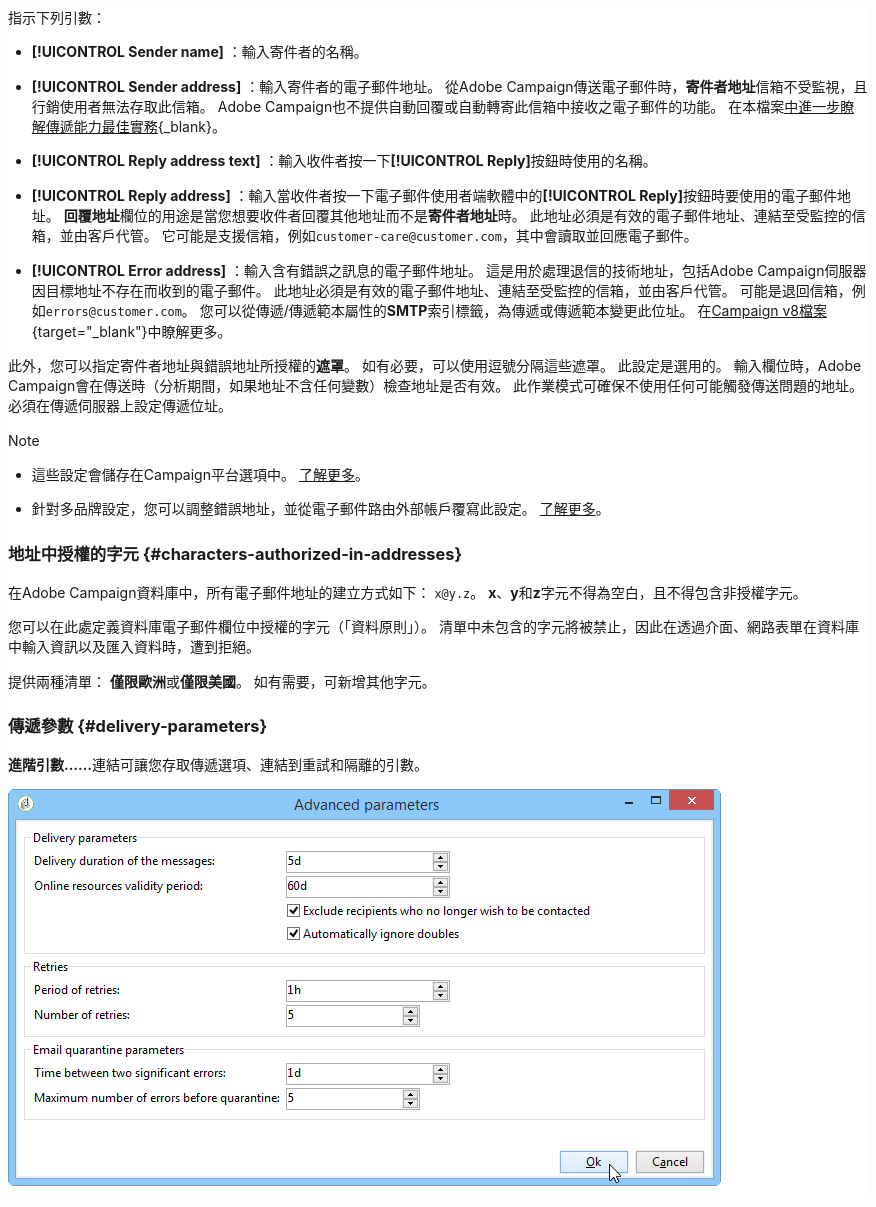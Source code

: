 指示下列引數：

* **[!UICONTROL Sender name]** ：輸入寄件者的名稱。
* **[!UICONTROL Sender address]** ：輸入寄件者的電子郵件地址。 從Adobe Campaign傳送電子郵件時，**寄件者地址**&#x200B;信箱不受監視，且行銷使用者無法存取此信箱。 Adobe Campaign也不提供自動回覆或自動轉寄此信箱中接收之電子郵件的功能。 在本檔案[中進一步瞭解傳遞能力最佳實務](https://experienceleague.adobe.com/docs/deliverability-learn/deliverability-best-practice-guide/additional-resources/campaign/ac-starting-new-platform.html){_blank}。

* **[!UICONTROL Reply address text]** ：輸入收件者按一下&#x200B;**[!UICONTROL Reply]**&#x200B;按鈕時使用的名稱。
* **[!UICONTROL Reply address]** ：輸入當收件者按一下電子郵件使用者端軟體中的&#x200B;**[!UICONTROL Reply]**&#x200B;按鈕時要使用的電子郵件地址。 **回覆地址**&#x200B;欄位的用途是當您想要收件者回覆其他地址而不是&#x200B;**寄件者地址**&#x200B;時。  此地址必須是有效的電子郵件地址、連結至受監控的信箱，並由客戶代管。  它可能是支援信箱，例如`customer-care@customer.com`，其中會讀取並回應電子郵件。

* **[!UICONTROL Error address]** ：輸入含有錯誤之訊息的電子郵件地址。 這是用於處理退信的技術地址，包括Adobe Campaign伺服器因目標地址不存在而收到的電子郵件。 此地址必須是有效的電子郵件地址、連結至受監控的信箱，並由客戶代管。 可能是退回信箱，例如`errors@customer.com`。 您可以從傳遞/傳遞範本屬性的&#x200B;**SMTP**&#x200B;索引標籤，為傳遞或傳遞範本變更此位址。 在[Campaign v8檔案](https://experienceleague.adobe.com/docs/campaign/campaign-v8/send/emails/email-parameters.html#managing-bounce-emails){target="_blank"}中瞭解更多。

此外，您可以指定寄件者地址與錯誤地址所授權的&#x200B;**遮罩**。 如有必要，可以使用逗號分隔這些遮罩。 此設定是選用的。 輸入欄位時，Adobe Campaign會在傳送時（分析期間，如果地址不含任何變數）檢查地址是否有效。 此作業模式可確保不使用任何可能觸發傳送問題的地址。 必須在傳遞伺服器上設定傳遞位址。

>[!NOTE]
>
>* 這些設定會儲存在Campaign平台選項中。 [了解更多](../../installation/using/configuring-campaign-options.md)。
> 
>* 針對多品牌設定，您可以調整錯誤地址，並從電子郵件路由外部帳戶覆寫此設定。 [了解更多](../../installation/using/external-accounts.md#email-routing-external-account)。
>


### 地址中授權的字元 {#characters-authorized-in-addresses}



在Adobe Campaign資料庫中，所有電子郵件地址的建立方式如下： `x@y.z`。 **x**、**y**&#x200B;和&#x200B;**z**&#x200B;字元不得為空白，且不得包含非授權字元。

您可以在此處定義資料庫電子郵件欄位中授權的字元（「資料原則」）。 清單中未包含的字元將被禁止，因此在透過介面、網路表單在資料庫中輸入資訊以及匯入資料時，遭到拒絕。

提供兩種清單： **僅限歐洲**&#x200B;或&#x200B;**僅限美國**。 如有需要，可新增其他字元。

### 傳遞參數 {#delivery-parameters}

**進階引數……**&#x200B;連結可讓您存取傳遞選項、連結到重試和隔離的引數。

![](assets/s_ncs_install_deployment_wiz_05.png)
